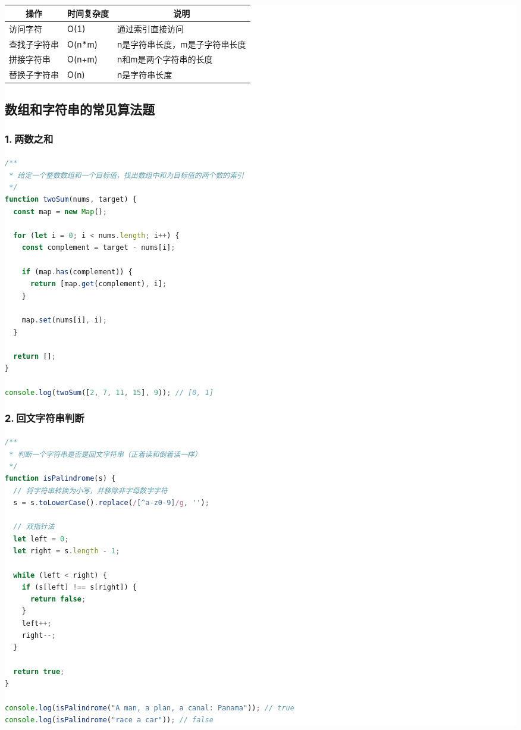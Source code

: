 | 操作 | 时间复杂度 | 说明 |
|------|-----------|------|
| 访问字符 | O(1) | 通过索引直接访问 |
| 查找子字符串 | O(n*m) | n是字符串长度，m是子字符串长度 |
| 拼接字符串 | O(n+m) | n和m是两个字符串的长度 |
| 替换子字符串 | O(n) | n是字符串长度 |

## 数组和字符串的常见算法题

### 1. 两数之和

```javascript
/**
 * 给定一个整数数组和一个目标值，找出数组中和为目标值的两个数的索引
 */
function twoSum(nums, target) {
  const map = new Map();

  for (let i = 0; i < nums.length; i++) {
    const complement = target - nums[i];

    if (map.has(complement)) {
      return [map.get(complement), i];
    }

    map.set(nums[i], i);
  }

  return [];
}

console.log(twoSum([2, 7, 11, 15], 9)); // [0, 1]
```

### 2. 回文字符串判断

```javascript
/**
 * 判断一个字符串是否是回文字符串（正着读和倒着读一样）
 */
function isPalindrome(s) {
  // 将字符串转换为小写，并移除非字母数字字符
  s = s.toLowerCase().replace(/[^a-z0-9]/g, '');

  // 双指针法
  let left = 0;
  let right = s.length - 1;

  while (left < right) {
    if (s[left] !== s[right]) {
      return false;
    }
    left++;
    right--;
  }

  return true;
}

console.log(isPalindrome("A man, a plan, a canal: Panama")); // true
console.log(isPalindrome("race a car")); // false
```